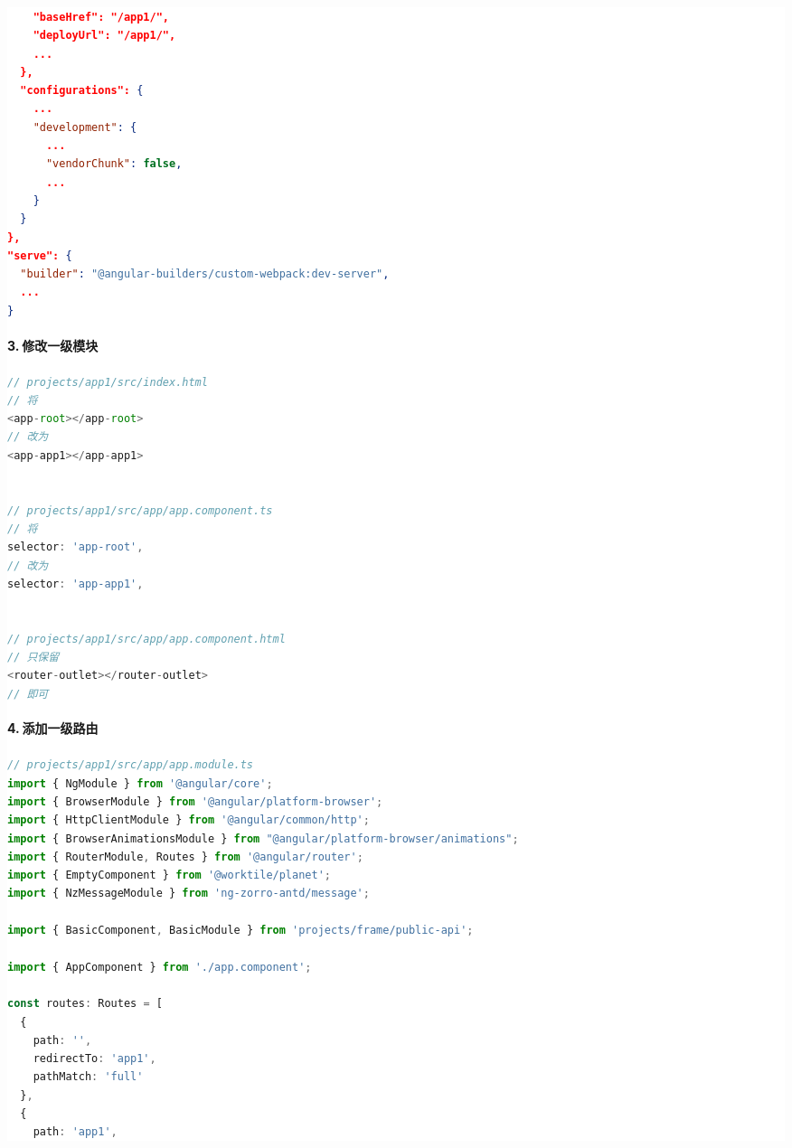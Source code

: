 ```json
    "baseHref": "/app1/",
    "deployUrl": "/app1/",
    ...
  },
  "configurations": {
    ...
    "development": {
      ...
      "vendorChunk": false,
      ...
    }
  }
},
"serve": {
  "builder": "@angular-builders/custom-webpack:dev-server",
  ...
}
```
#### 3. 修改一级模块
```js
// projects/app1/src/index.html
// 将
<app-root></app-root>
// 改为
<app-app1></app-app1>


// projects/app1/src/app/app.component.ts
// 将
selector: 'app-root',
// 改为
selector: 'app-app1',


// projects/app1/src/app/app.component.html
// 只保留
<router-outlet></router-outlet>
// 即可
```
#### 4. 添加一级路由
```ts
// projects/app1/src/app/app.module.ts
import { NgModule } from '@angular/core';
import { BrowserModule } from '@angular/platform-browser';
import { HttpClientModule } from '@angular/common/http';
import { BrowserAnimationsModule } from "@angular/platform-browser/animations";
import { RouterModule, Routes } from '@angular/router';
import { EmptyComponent } from '@worktile/planet';
import { NzMessageModule } from 'ng-zorro-antd/message';

import { BasicComponent, BasicModule } from 'projects/frame/public-api';

import { AppComponent } from './app.component';

const routes: Routes = [
  {
    path: '',
    redirectTo: 'app1',
    pathMatch: 'full'
  },
  {
    path: 'app1',
```